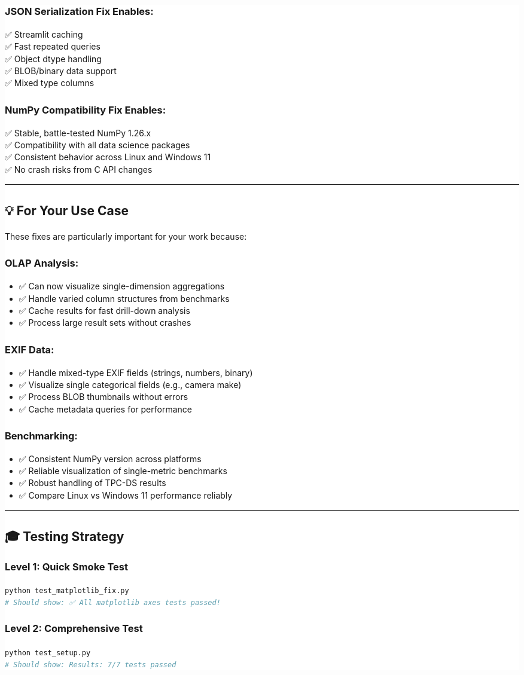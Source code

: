 ### JSON Serialization Fix Enables:
✅ Streamlit caching  
✅ Fast repeated queries  
✅ Object dtype handling  
✅ BLOB/binary data support  
✅ Mixed type columns  

### NumPy Compatibility Fix Enables:
✅ Stable, battle-tested NumPy 1.26.x  
✅ Compatibility with all data science packages  
✅ Consistent behavior across Linux and Windows 11  
✅ No crash risks from C API changes  

---

## 💡 For Your Use Case

These fixes are particularly important for your work because:

### OLAP Analysis:
- ✅ Can now visualize single-dimension aggregations
- ✅ Handle varied column structures from benchmarks
- ✅ Cache results for fast drill-down analysis
- ✅ Process large result sets without crashes

### EXIF Data:
- ✅ Handle mixed-type EXIF fields (strings, numbers, binary)
- ✅ Visualize single categorical fields (e.g., camera make)
- ✅ Process BLOB thumbnails without errors
- ✅ Cache metadata queries for performance

### Benchmarking:
- ✅ Consistent NumPy version across platforms
- ✅ Reliable visualization of single-metric benchmarks
- ✅ Robust handling of TPC-DS results
- ✅ Compare Linux vs Windows 11 performance reliably

---

## 🎓 Testing Strategy

### Level 1: Quick Smoke Test
```bash
python test_matplotlib_fix.py
# Should show: ✅ All matplotlib axes tests passed!
```

### Level 2: Comprehensive Test
```bash
python test_setup.py
# Should show: Results: 7/7 tests passed
```
